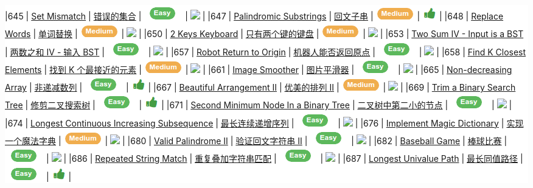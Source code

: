 |645 | [Set Mismatch](problems/645-set-mismatch.md) | [错误的集合](problems/645-set-mismatch.md) | ![](img/easy.png) | ![](img/like_none.png) |
|647 | [Palindromic Substrings](problems/647-palindromic-substrings.md) | [回文子串](problems/647-palindromic-substrings.md) | ![](img/medium.png) | ![](img/like_true.png) |
|648 | [Replace Words](problems/648-replace-words.md) | [单词替换](problems/648-replace-words.md) | ![](img/medium.png) | ![](img/like_none.png) |
|650 | [2 Keys Keyboard](problems/650-2-keys-keyboard.md) | [只有两个键的键盘](problems/650-2-keys-keyboard.md) | ![](img/medium.png) | ![](img/like_none.png) |
|653 | [Two Sum IV - Input is a BST](problems/653-two-sum-iv-input-is-a-bst.md) | [两数之和 IV - 输入 BST](problems/653-two-sum-iv-input-is-a-bst.md) | ![](img/easy.png) | ![](img/like_none.png) |
|657 | [Robot Return to Origin](problems/657-robot-return-to-origin.md) | [机器人能否返回原点](problems/657-robot-return-to-origin.md) | ![](img/easy.png) | ![](img/like_none.png) |
|658 | [Find K Closest Elements](problems/658-find-k-closest-elements.md) | [找到 K 个最接近的元素](problems/658-find-k-closest-elements.md) | ![](img/medium.png) | ![](img/like_none.png) |
|661 | [Image Smoother](problems/661-image-smoother.md) | [图片平滑器](problems/661-image-smoother.md) | ![](img/easy.png) | ![](img/like_none.png) |
|665 | [Non-decreasing Array](problems/665-non-decreasing-array.md) | [非递减数列](problems/665-non-decreasing-array.md) | ![](img/easy.png) | ![](img/like_true.png) |
|667 | [Beautiful Arrangement II](problems/667-beautiful-arrangement-ii.md) | [优美的排列 II](problems/667-beautiful-arrangement-ii.md) | ![](img/medium.png) | ![](img/like_none.png) |
|669 | [Trim a Binary Search Tree](problems/669-trim-a-binary-search-tree.md) | [修剪二叉搜索树](problems/669-trim-a-binary-search-tree.md) | ![](img/easy.png) | ![](img/like_true.png) |
|671 | [Second Minimum Node In a Binary Tree](problems/671-second-minimum-node-in-a-binary-tree.md) | [二叉树中第二小的节点](problems/671-second-minimum-node-in-a-binary-tree.md) | ![](img/easy.png) | ![](img/like_none.png) |
|674 | [Longest Continuous Increasing Subsequence](problems/674-longest-continuous-increasing-subsequence.md) | [最长连续递增序列](problems/674-longest-continuous-increasing-subsequence.md) | ![](img/easy.png) | ![](img/like_none.png) |
|676 | [Implement Magic Dictionary](problems/676-implement-magic-dictionary.md) | [实现一个魔法字典](problems/676-implement-magic-dictionary.md) | ![](img/medium.png) | ![](img/like_none.png) |
|680 | [Valid Palindrome II](problems/680-valid-palindrome-ii.md) | [验证回文字符串 Ⅱ](problems/680-valid-palindrome-ii.md) | ![](img/easy.png) | ![](img/like_none.png) |
|682 | [Baseball Game](problems/682-baseball-game.md) | [棒球比赛](problems/682-baseball-game.md) | ![](img/easy.png) | ![](img/like_none.png) |
|686 | [Repeated String Match](problems/686-repeated-string-match.md) | [重复叠加字符串匹配](problems/686-repeated-string-match.md) | ![](img/easy.png) | ![](img/like_none.png) |
|687 | [Longest Univalue Path](problems/687-longest-univalue-path.md) | [最长同值路径](problems/687-longest-univalue-path.md) | ![](img/easy.png) | ![](img/like_true.png) |